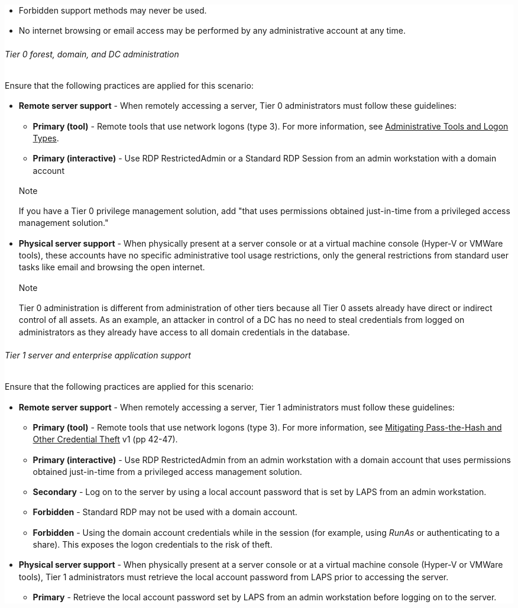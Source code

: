 -   Forbidden support methods may never be used.

-   No internet browsing or email access may be performed by any administrative account at any time.

###### Tier 0 forest, domain, and DC administration
Ensure that the following practices are applied for this scenario:

-   **Remote server support** - When remotely accessing a server, Tier 0 administrators must follow these guidelines:

    -   **Primary (tool)** - Remote tools that use network logons (type 3). For more information, see [Administrative Tools and Logon Types](http://aka.ms/admintoolsecurity).

    -   **Primary (interactive)** - Use RDP RestrictedAdmin or a Standard RDP Session from an admin workstation with a domain account

    > [!NOTE]
    > If you have a Tier 0 privilege management solution, add "that uses permissions obtained just-in-time from a privileged access management solution."

-   **Physical server support** - When physically present at a server console or at a virtual machine console (Hyper-V or VMWare tools), these accounts have no specific administrative tool usage restrictions, only the general restrictions from standard user tasks like email and browsing the open internet.

    > [!NOTE]
    > Tier 0 administration is different from administration of other tiers because all Tier 0 assets already have direct or indirect control of all assets. As an example, an attacker in control of a DC has no need to steal credentials from logged on administrators as they already have access to all domain credentials in the database.

###### Tier 1 server and enterprise application support
Ensure that the following practices are applied for this scenario:

-   **Remote server support** - When remotely accessing a server, Tier 1 administrators must follow these guidelines:

    -   **Primary (tool)** - Remote tools that use network logons (type 3). For more information, see [Mitigating Pass-the-Hash and Other Credential Theft](https://www.microsoft.com/pth) v1 (pp 42-47).

    -   **Primary (interactive)** - Use RDP RestrictedAdmin from an admin workstation with a domain account that uses permissions obtained just-in-time from a privileged access management solution.

    -   **Secondary** - Log on to the server by using a local account password that is set by LAPS from an admin workstation.

    -   **Forbidden** - Standard RDP may not be used with a domain account.

    -   **Forbidden** - Using the domain account credentials while in the session (for example, using *RunAs* or authenticating to a share). This exposes the logon credentials to the risk of theft.

-   **Physical server support** - When physically present at a server console or at a virtual machine console (Hyper-V or VMWare tools), Tier 1 administrators must retrieve the local account password from LAPS prior to accessing the server.

    -   **Primary** - Retrieve the local account password set by LAPS from an admin workstation before logging on to the server.
